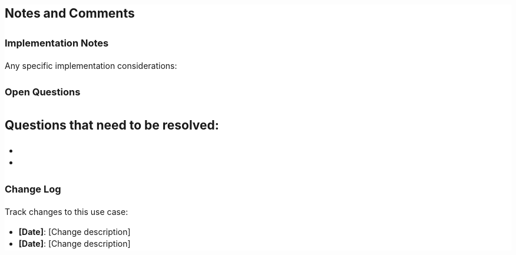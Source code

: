 ## Notes and Comments

### Implementation Notes
Any specific implementation considerations:

### Open Questions
Questions that need to be resolved:
- 
- 
- 

### Change Log
Track changes to this use case:
- **[Date]**: [Change description]
- **[Date]**: [Change description]
